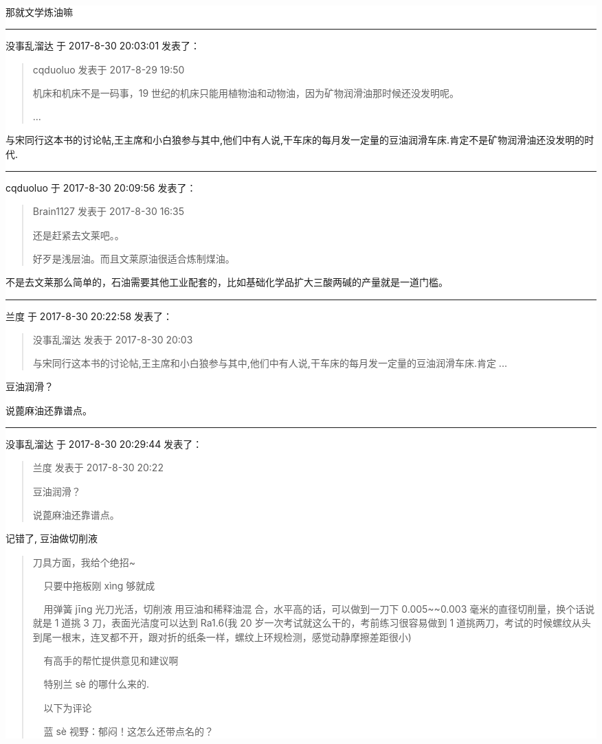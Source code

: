 那就文学炼油嘛

---

没事乱溜达 于 2017-8-30 20:03:01 发表了：

> cqduoluo 发表于 2017-8-29 19:50
>
> 机床和机床不是一码事，19 世纪的机床只能用植物油和动物油，因为矿物润滑油那时候还没发明呢。
>
> ...

与宋同行这本书的讨论帖,王主席和小白狼参与其中,他们中有人说,干车床的每月发一定量的豆油润滑车床.肯定不是矿物润滑油还没发明的时代.

---

cqduoluo 于 2017-8-30 20:09:56 发表了：

> Brain1127 发表于 2017-8-30 16:35
>
> 还是赶紧去文莱吧。。
>
> 好歹是浅层油。而且文莱原油很适合炼制煤油。

不是去文莱那么简单的，石油需要其他工业配套的，比如基础化学品扩大三酸两碱的产量就是一道门槛。

---

兰度 于 2017-8-30 20:22:58 发表了：

> 没事乱溜达 发表于 2017-8-30 20:03
>
> 与宋同行这本书的讨论帖,王主席和小白狼参与其中,他们中有人说,干车床的每月发一定量的豆油润滑车床.肯定 ...

豆油润滑？

说蓖麻油还靠谱点。

---

没事乱溜达 于 2017-8-30 20:29:44 发表了：

> 兰度 发表于 2017-8-30 20:22
>
> 豆油润滑？
>
> 说蓖麻油还靠谱点。

记错了,
豆油做切削液

> 刀具方面，我给个绝招~
>
> &nbsp; &nbsp; 只要中拖板刚 xìng 够就成
>
> &nbsp; &nbsp; 用弹簧 jīng 光刀光活，切削液
> 用豆油和稀释油混
> 合，水平高的话，可以做到一刀下 0.005~~0.003 毫米的直径切削量，换个话说就是 1 道挑 3 刀，表面光洁度可以达到 Ra1.6(我 20 岁一次考试就这么干的，考前练习很容易做到 1 道挑两刀，考试的时候螺纹从头到尾一根末，连叉都不开，跟对折的纸条一样，螺纹上环规检测，感觉动静摩擦差距很小)
>
> &nbsp; &nbsp; 有高手的帮忙提供意见和建议啊
>
> &nbsp; &nbsp; 特别兰 sè 的哪什么来的.
>
> &nbsp; &nbsp; 以下为评论
>
> &nbsp; &nbsp; 蓝 sè 视野：郁闷！这怎么还带点名的？
